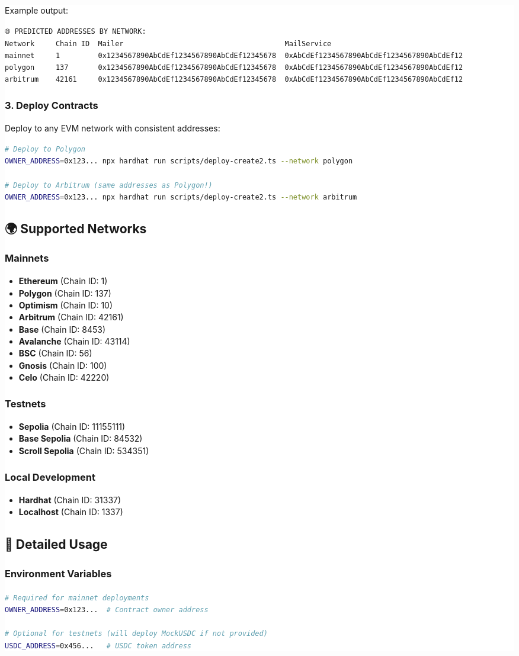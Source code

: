 Example output:
```
🌐 PREDICTED ADDRESSES BY NETWORK:
Network     Chain ID  Mailer                                      MailService
mainnet     1         0x1234567890AbCdEf1234567890AbCdEf12345678  0xAbCdEf1234567890AbCdEf1234567890AbCdEf12
polygon     137       0x1234567890AbCdEf1234567890AbCdEf12345678  0xAbCdEf1234567890AbCdEf1234567890AbCdEf12
arbitrum    42161     0x1234567890AbCdEf1234567890AbCdEf12345678  0xAbCdEf1234567890AbCdEf1234567890AbCdEf12
```

### 3. Deploy Contracts

Deploy to any EVM network with consistent addresses:

```bash
# Deploy to Polygon
OWNER_ADDRESS=0x123... npx hardhat run scripts/deploy-create2.ts --network polygon

# Deploy to Arbitrum (same addresses as Polygon!)
OWNER_ADDRESS=0x123... npx hardhat run scripts/deploy-create2.ts --network arbitrum
```

## 🌍 Supported Networks

### Mainnets
- **Ethereum** (Chain ID: 1)
- **Polygon** (Chain ID: 137)
- **Optimism** (Chain ID: 10)
- **Arbitrum** (Chain ID: 42161)
- **Base** (Chain ID: 8453)
- **Avalanche** (Chain ID: 43114)
- **BSC** (Chain ID: 56)
- **Gnosis** (Chain ID: 100)
- **Celo** (Chain ID: 42220)

### Testnets
- **Sepolia** (Chain ID: 11155111)
- **Base Sepolia** (Chain ID: 84532)
- **Scroll Sepolia** (Chain ID: 534351)

### Local Development
- **Hardhat** (Chain ID: 31337)
- **Localhost** (Chain ID: 1337)

## 🔧 Detailed Usage

### Environment Variables

```bash
# Required for mainnet deployments
OWNER_ADDRESS=0x123...  # Contract owner address

# Optional for testnets (will deploy MockUSDC if not provided)
USDC_ADDRESS=0x456...   # USDC token address
```
